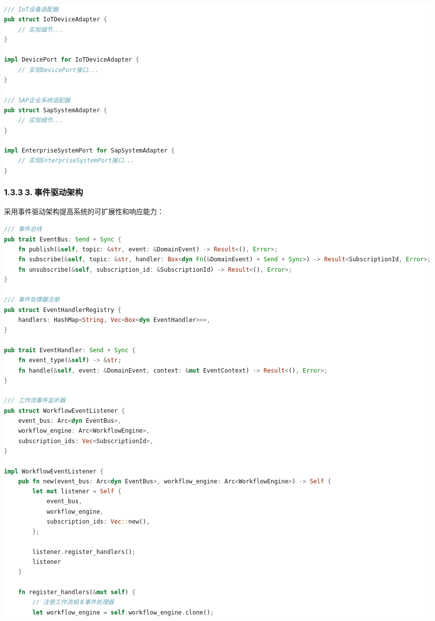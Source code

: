 ```rust
/// IoT设备适配器
pub struct IoTDeviceAdapter {
    // 实现细节...
}

impl DevicePort for IoTDeviceAdapter {
    // 实现DevicePort接口...
}

/// SAP企业系统适配器
pub struct SapSystemAdapter {
    // 实现细节...
}

impl EnterpriseSystemPort for SapSystemAdapter {
    // 实现EnterpriseSystemPort接口...
}
```

### 1.3.3 3. 事件驱动架构

采用事件驱动架构提高系统的可扩展性和响应能力：

```rust
/// 事件总线
pub trait EventBus: Send + Sync {
    fn publish(&self, topic: &str, event: &DomainEvent) -> Result<(), Error>;
    fn subscribe(&self, topic: &str, handler: Box<dyn Fn(&DomainEvent) + Send + Sync>) -> Result<SubscriptionId, Error>;
    fn unsubscribe(&self, subscription_id: &SubscriptionId) -> Result<(), Error>;
}

/// 事件处理器注册
pub struct EventHandlerRegistry {
    handlers: HashMap<String, Vec<Box<dyn EventHandler>>>,
}

pub trait EventHandler: Send + Sync {
    fn event_type(&self) -> &str;
    fn handle(&self, event: &DomainEvent, context: &mut EventContext) -> Result<(), Error>;
}

/// 工作流事件监听器
pub struct WorkflowEventListener {
    event_bus: Arc<dyn EventBus>,
    workflow_engine: Arc<WorkflowEngine>,
    subscription_ids: Vec<SubscriptionId>,
}

impl WorkflowEventListener {
    pub fn new(event_bus: Arc<dyn EventBus>, workflow_engine: Arc<WorkflowEngine>) -> Self {
        let mut listener = Self {
            event_bus,
            workflow_engine,
            subscription_ids: Vec::new(),
        };
        
        listener.register_handlers();
        listener
    }
    
    fn register_handlers(&mut self) {
        // 注册工作流相关事件处理器
        let workflow_engine = self.workflow_engine.clone();
```